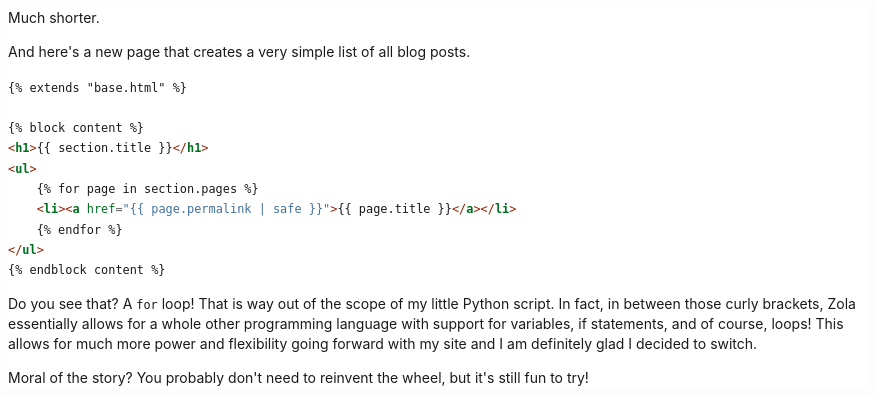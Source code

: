 Much shorter.

And here's a new page that creates a very simple list of all blog posts.

```html
{% extends "base.html" %}

{% block content %}
<h1>{{ section.title }}</h1>
<ul>
    {% for page in section.pages %}
    <li><a href="{{ page.permalink | safe }}">{{ page.title }}</a></li>
    {% endfor %}
</ul>
{% endblock content %}
```

Do you see that? A `for` loop! That is way out of the scope of my little Python script. In fact, in between those curly brackets, Zola essentially allows for a whole other programming language with support for variables, if statements, and of course, loops! This allows for much more power and flexibility going forward with my site and I am definitely glad I decided to switch.

Moral of the story? You probably don't need to reinvent the wheel, but it's still fun to try!

[^1]: If your using [Nginx](https://nginx.org/en/) like I was, then SSI will be disabled by default, you can use [this configuration file](https://github.com/OllieSHunt/ollies-website/blob/ccc93d9cb187cbb11fb65173553a5e9c274b77c9/dev-scripts/nginx-dev.conf) as an example of how to enable it.

[^2]: In case you want to see it, [here is a link to the last commit](https://github.com/OllieSHunt/ollies-website/tree/ccc93d9cb187cbb11fb65173553a5e9c274b77c9) of my site that did not use Zola.
